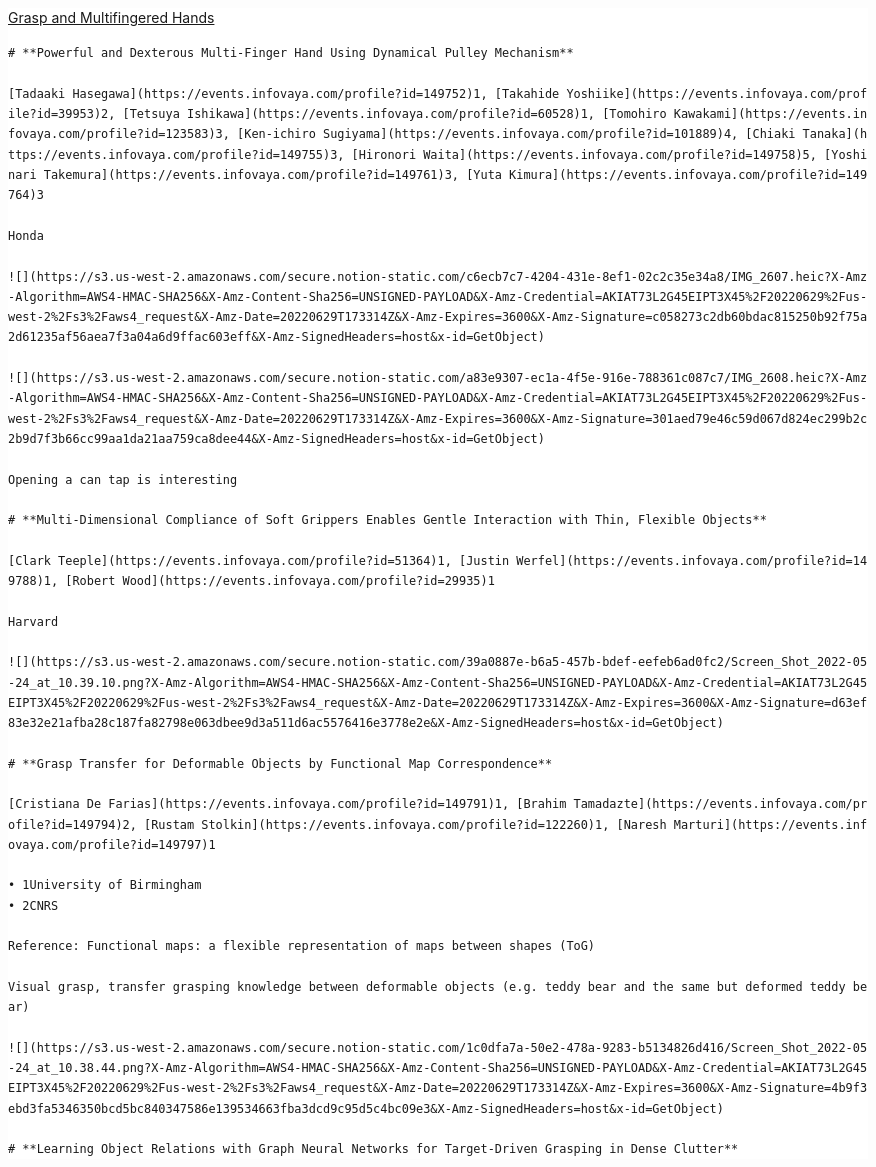 [Grasp and Multifingered Hands](ac8a267a-ac09-42cd-9da8-c5617f81a516)

	# **Powerful and Dexterous Multi-Finger Hand Using Dynamical Pulley Mechanism**

	[Tadaaki Hasegawa](https://events.infovaya.com/profile?id=149752)1, [Takahide Yoshiike](https://events.infovaya.com/profile?id=39953)2, [Tetsuya Ishikawa](https://events.infovaya.com/profile?id=60528)1, [Tomohiro Kawakami](https://events.infovaya.com/profile?id=123583)3, [Ken-ichiro Sugiyama](https://events.infovaya.com/profile?id=101889)4, [Chiaki Tanaka](https://events.infovaya.com/profile?id=149755)3, [Hironori Waita](https://events.infovaya.com/profile?id=149758)5, [Yoshinari Takemura](https://events.infovaya.com/profile?id=149761)3, [Yuta Kimura](https://events.infovaya.com/profile?id=149764)3

	Honda

	![](https://s3.us-west-2.amazonaws.com/secure.notion-static.com/c6ecb7c7-4204-431e-8ef1-02c2c35e34a8/IMG_2607.heic?X-Amz-Algorithm=AWS4-HMAC-SHA256&X-Amz-Content-Sha256=UNSIGNED-PAYLOAD&X-Amz-Credential=AKIAT73L2G45EIPT3X45%2F20220629%2Fus-west-2%2Fs3%2Faws4_request&X-Amz-Date=20220629T173314Z&X-Amz-Expires=3600&X-Amz-Signature=c058273c2db60bdac815250b92f75a2d61235af56aea7f3a04a6d9ffac603eff&X-Amz-SignedHeaders=host&x-id=GetObject)
	
	![](https://s3.us-west-2.amazonaws.com/secure.notion-static.com/a83e9307-ec1a-4f5e-916e-788361c087c7/IMG_2608.heic?X-Amz-Algorithm=AWS4-HMAC-SHA256&X-Amz-Content-Sha256=UNSIGNED-PAYLOAD&X-Amz-Credential=AKIAT73L2G45EIPT3X45%2F20220629%2Fus-west-2%2Fs3%2Faws4_request&X-Amz-Date=20220629T173314Z&X-Amz-Expires=3600&X-Amz-Signature=301aed79e46c59d067d824ec299b2c2b9d7f3b66cc99aa1da21aa759ca8dee44&X-Amz-SignedHeaders=host&x-id=GetObject)

	Opening a can tap is interesting

	# **Multi-Dimensional Compliance of Soft Grippers Enables Gentle Interaction with Thin, Flexible Objects**

	[Clark Teeple](https://events.infovaya.com/profile?id=51364)1, [Justin Werfel](https://events.infovaya.com/profile?id=149788)1, [Robert Wood](https://events.infovaya.com/profile?id=29935)1

	Harvard

	![](https://s3.us-west-2.amazonaws.com/secure.notion-static.com/39a0887e-b6a5-457b-bdef-eefeb6ad0fc2/Screen_Shot_2022-05-24_at_10.39.10.png?X-Amz-Algorithm=AWS4-HMAC-SHA256&X-Amz-Content-Sha256=UNSIGNED-PAYLOAD&X-Amz-Credential=AKIAT73L2G45EIPT3X45%2F20220629%2Fus-west-2%2Fs3%2Faws4_request&X-Amz-Date=20220629T173314Z&X-Amz-Expires=3600&X-Amz-Signature=d63ef83e32e21afba28c187fa82798e063dbee9d3a511d6ac5576416e3778e2e&X-Amz-SignedHeaders=host&x-id=GetObject)

	# **Grasp Transfer for Deformable Objects by Functional Map Correspondence**

	[Cristiana De Farias](https://events.infovaya.com/profile?id=149791)1, [Brahim Tamadazte](https://events.infovaya.com/profile?id=149794)2, [Rustam Stolkin](https://events.infovaya.com/profile?id=122260)1, [Naresh Marturi](https://events.infovaya.com/profile?id=149797)1

	• 1University of Birmingham
	• 2CNRS

	Reference: Functional maps: a flexible representation of maps between shapes (ToG)

	Visual grasp, transfer grasping knowledge between deformable objects (e.g. teddy bear and the same but deformed teddy bear)

	![](https://s3.us-west-2.amazonaws.com/secure.notion-static.com/1c0dfa7a-50e2-478a-9283-b5134826d416/Screen_Shot_2022-05-24_at_10.38.44.png?X-Amz-Algorithm=AWS4-HMAC-SHA256&X-Amz-Content-Sha256=UNSIGNED-PAYLOAD&X-Amz-Credential=AKIAT73L2G45EIPT3X45%2F20220629%2Fus-west-2%2Fs3%2Faws4_request&X-Amz-Date=20220629T173314Z&X-Amz-Expires=3600&X-Amz-Signature=4b9f3ebd3fa5346350bcd5bc840347586e139534663fba3dcd9c95d5c4bc09e3&X-Amz-SignedHeaders=host&x-id=GetObject)

	# **Learning Object Relations with Graph Neural Networks for Target-Driven Grasping in Dense Clutter**
